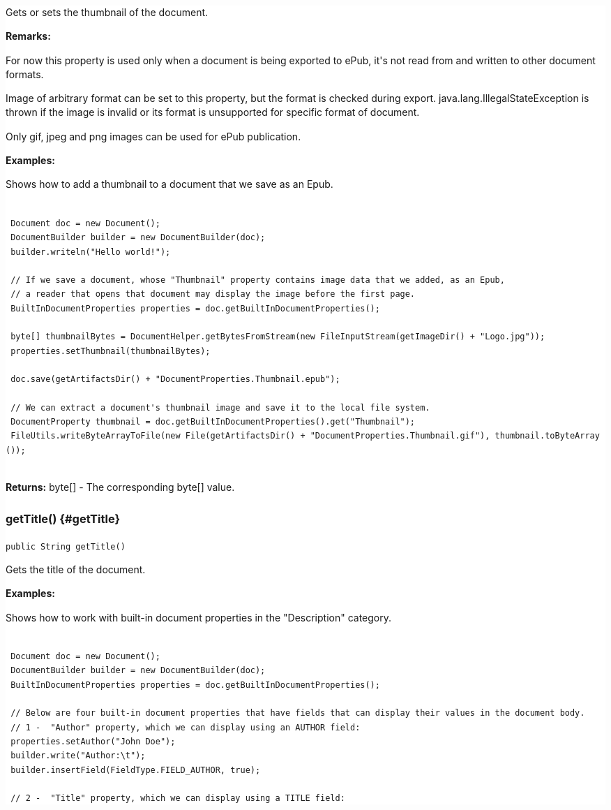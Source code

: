
Gets or sets the thumbnail of the document.

 **Remarks:** 

For now this property is used only when a document is being exported to ePub, it's not read from and written to other document formats.

Image of arbitrary format can be set to this property, but the format is checked during export. java.lang.IllegalStateException is thrown if the image is invalid or its format is unsupported for specific format of document.

Only gif, jpeg and png images can be used for ePub publication.

 **Examples:** 

Shows how to add a thumbnail to a document that we save as an Epub.

```

 Document doc = new Document();
 DocumentBuilder builder = new DocumentBuilder(doc);
 builder.writeln("Hello world!");

 // If we save a document, whose "Thumbnail" property contains image data that we added, as an Epub,
 // a reader that opens that document may display the image before the first page.
 BuiltInDocumentProperties properties = doc.getBuiltInDocumentProperties();

 byte[] thumbnailBytes = DocumentHelper.getBytesFromStream(new FileInputStream(getImageDir() + "Logo.jpg"));
 properties.setThumbnail(thumbnailBytes);

 doc.save(getArtifactsDir() + "DocumentProperties.Thumbnail.epub");

 // We can extract a document's thumbnail image and save it to the local file system.
 DocumentProperty thumbnail = doc.getBuiltInDocumentProperties().get("Thumbnail");
 FileUtils.writeByteArrayToFile(new File(getArtifactsDir() + "DocumentProperties.Thumbnail.gif"), thumbnail.toByteArray());
 
```

**Returns:**
byte[] - The corresponding byte[] value.
### getTitle() {#getTitle}
```
public String getTitle()
```


Gets the title of the document.

 **Examples:** 

Shows how to work with built-in document properties in the "Description" category.

```

 Document doc = new Document();
 DocumentBuilder builder = new DocumentBuilder(doc);
 BuiltInDocumentProperties properties = doc.getBuiltInDocumentProperties();

 // Below are four built-in document properties that have fields that can display their values in the document body.
 // 1 -  "Author" property, which we can display using an AUTHOR field:
 properties.setAuthor("John Doe");
 builder.write("Author:\t");
 builder.insertField(FieldType.FIELD_AUTHOR, true);

 // 2 -  "Title" property, which we can display using a TITLE field:
```